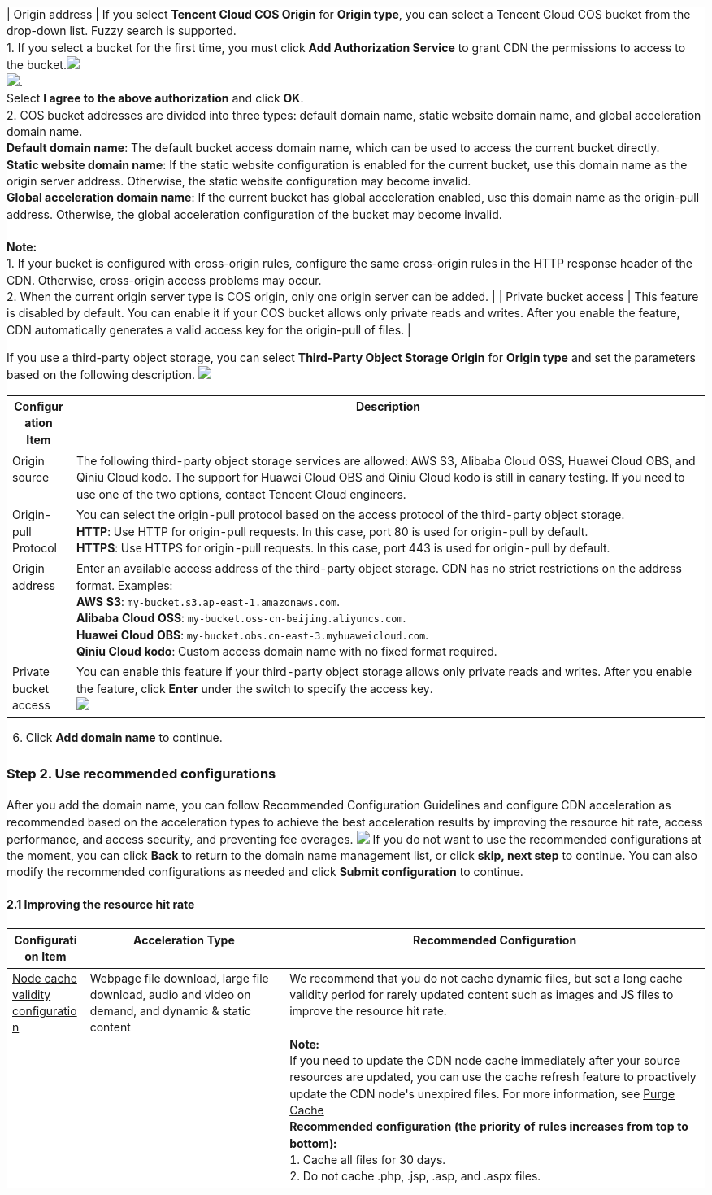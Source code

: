 | Origin address | If you select **Tencent Cloud COS Origin** for **Origin type**, you can select a Tencent Cloud COS bucket from the drop-down list. Fuzzy search is supported.<br>1. If you select a bucket for the first time, you must click **Add Authorization Service** to grant CDN the permissions to access to the bucket.![](https://staticintl.cloudcachetci.com/yehe/backend-news/QRx9918_%E4%BC%81%E4%B8%9A%E5%BE%AE%E4%BF%A1%E6%88%AA%E5%9B%BE_20230423161630.png)<br>![](https://staticintl.cloudcachetci.com/yehe/backend-news/4BaF484_%E4%BC%81%E4%B8%9A%E5%BE%AE%E4%BF%A1%E6%88%AA%E5%9B%BE_20230423161712.png).<br>Select **I agree to the above authorization** and click **OK**.<br>2. COS bucket addresses are divided into three types: default domain name, static website domain name, and global acceleration domain name.<br>**Default domain name**: The default bucket access domain name, which can be used to access the current bucket directly.<br>**Static website domain name**: If the static website configuration is enabled for the current bucket, use this domain name as the origin server address. Otherwise, the static website configuration may become invalid.<br>**Global acceleration domain name**: If the current bucket has global acceleration enabled, use this domain name as the origin-pull address. Otherwise, the global acceleration configuration of the bucket may become invalid.<br><br>**Note:**<br>1. If your bucket is configured with cross-origin rules, configure the same cross-origin rules in the HTTP response header of the CDN. Otherwise, cross-origin access problems may occur.<br> 2. When the current origin server type is COS origin, only one origin server can be added. |
| Private bucket access | This feature is disabled by default. You can enable it if your COS bucket allows only private reads and writes. After you enable the feature, CDN automatically generates a valid access key for the origin-pull of files. |

If you use a third-party object storage, you can select **Third-Party Object Storage Origin** for **Origin type** and set the parameters based on the following description.
![](https://staticintl.cloudcachetci.com/yehe/backend-news/wCfc440_%E4%BC%81%E4%B8%9A%E5%BE%AE%E4%BF%A1%E6%88%AA%E5%9B%BE_20230423161807.png)

| Configuration Item        | Description                                                         |
|--|--|
| Origin source | The following third-party object storage services are allowed: AWS S3, Alibaba Cloud OSS, Huawei Cloud OBS, and Qiniu Cloud kodo. The support for Huawei Cloud OBS and Qiniu Cloud kodo is still in canary testing. If you need to use one of the two options, contact Tencent Cloud engineers. |
| Origin-pull Protocol | You can select the origin-pull protocol based on the access protocol of the third-party object storage.<br>**HTTP**: Use HTTP for origin-pull requests. In this case, port 80 is used for origin-pull by default.<br>**HTTPS**: Use HTTPS for origin-pull requests. In this case, port 443 is used for origin-pull by default. |
| Origin address | Enter an available access address of the third-party object storage. CDN has no strict restrictions on the address format. Examples:<br>**AWS S3**: `my-bucket.s3.ap-east-1.amazonaws.com`.<br>**Alibaba Cloud OSS**: `my-bucket.oss-cn-beijing.aliyuncs.com`.<br>**Huawei Cloud OBS**: `my-bucket.obs.cn-east-3.myhuaweicloud.com`.<br>**Qiniu Cloud kodo**: Custom access domain name with no fixed format required. |
| Private bucket access | You can enable this feature if your third-party object storage allows only private reads and writes. After you enable the feature, click **Enter** under the switch to specify the access key.<br>![](https://staticintl.cloudcachetci.com/yehe/backend-news/Dji9900_%E4%BC%81%E4%B8%9A%E5%BE%AE%E4%BF%A1%E6%88%AA%E5%9B%BE_20230423161952.png) |

6. Click **Add domain name** to continue.

### Step 2. Use recommended configurations
After you add the domain name, you can follow Recommended Configuration Guidelines and configure CDN acceleration as recommended based on the acceleration types to achieve the best acceleration results by improving the resource hit rate, access performance, and access security, and preventing fee overages.
![](https://staticintl.cloudcachetci.com/yehe/backend-news/FyXM218_%E4%BC%81%E4%B8%9A%E5%BE%AE%E4%BF%A1%E6%88%AA%E5%9B%BE_20230423162310.png)
If you do not want to use the recommended configurations at the moment, you can click **Back** to return to the domain name management list, or click **skip, next step** to continue.
You can also modify the recommended configurations as needed and click **Submit configuration** to continue.

#### 2.1 Improving the resource hit rate

| Configuration Item | Acceleration Type | Recommended Configuration |
|--|--|--|
| [Node cache validity configuration](https://intl.cloud.tencent.com/document/product/228/38424) | Webpage file download, large file download, audio and video on demand, and dynamic & static content | We recommend that you do not cache dynamic files, but set a long cache validity period for rarely updated content such as images and JS files to improve the resource hit rate.<br><br>**Note:**<br>If you need to update the CDN node cache immediately after your source resources are updated, you can use the cache refresh feature to proactively update the CDN node's unexpired files. For more information, see [Purge Cache](https://intl.cloud.tencent.com/document/product/228/6299)<br>**Recommended configuration (the priority of rules increases from top to bottom):**<br>1. Cache all files for 30 days.<br>2. Do not cache .php, .jsp, .asp, and .aspx files. |
